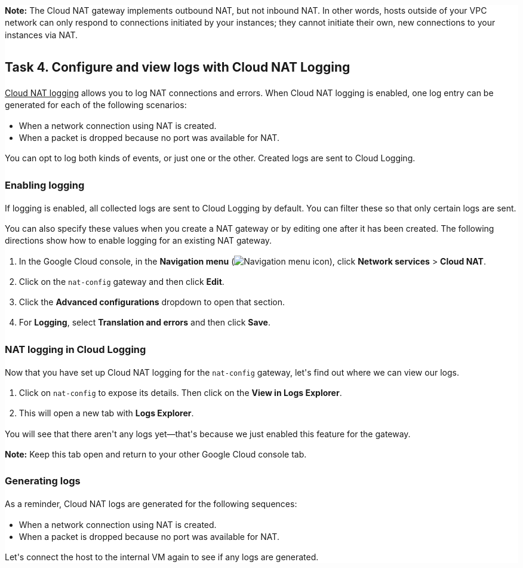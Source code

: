 **Note:** The Cloud NAT gateway implements outbound NAT, but not inbound NAT. In other words, hosts outside of your VPC network can only respond to connections initiated by your instances; they cannot initiate their own, new connections to your instances via NAT.

## Task 4. Configure and view logs with Cloud NAT Logging

[Cloud NAT logging](https://cloud.google.com/nat/docs/monitoring) allows you to log NAT connections and errors. When Cloud NAT logging is enabled, one log entry can be generated for each of the following scenarios:

- When a network connection using NAT is created.
- When a packet is dropped because no port was available for NAT.

You can opt to log both kinds of events, or just one or the other. Created logs are sent to Cloud Logging.

### Enabling logging

If logging is enabled, all collected logs are sent to Cloud Logging by default. You can filter these so that only certain logs are sent.

You can also specify these values when you create a NAT gateway or by editing one after it has been created. The following directions show how to enable logging for an existing NAT gateway.

1. In the Google Cloud console, in the **Navigation menu** (![Navigation menu icon](https://cdn.qwiklabs.com/tkgw1TDgj4Q%2BYKQUW4jUFd0O5OEKlUMBRYbhlCrF0WY%3D)), click **Network services** > **Cloud NAT**.
    
2. Click on the `nat-config` gateway and then click **Edit**.
    
3. Click the **Advanced configurations** dropdown to open that section.
    
4. For **Logging**, select **Translation and errors** and then click **Save**.
    

### NAT logging in Cloud Logging

Now that you have set up Cloud NAT logging for the `nat-config` gateway, let's find out where we can view our logs.

1. Click on `nat-config` to expose its details. Then click on the **View in Logs Explorer**.
    
2. This will open a new tab with **Logs Explorer**.
    

You will see that there aren't any logs yet—that's because we just enabled this feature for the gateway.

**Note:** Keep this tab open and return to your other Google Cloud console tab.

### Generating logs

As a reminder, Cloud NAT logs are generated for the following sequences:

- When a network connection using NAT is created.
- When a packet is dropped because no port was available for NAT.

Let's connect the host to the internal VM again to see if any logs are generated.
